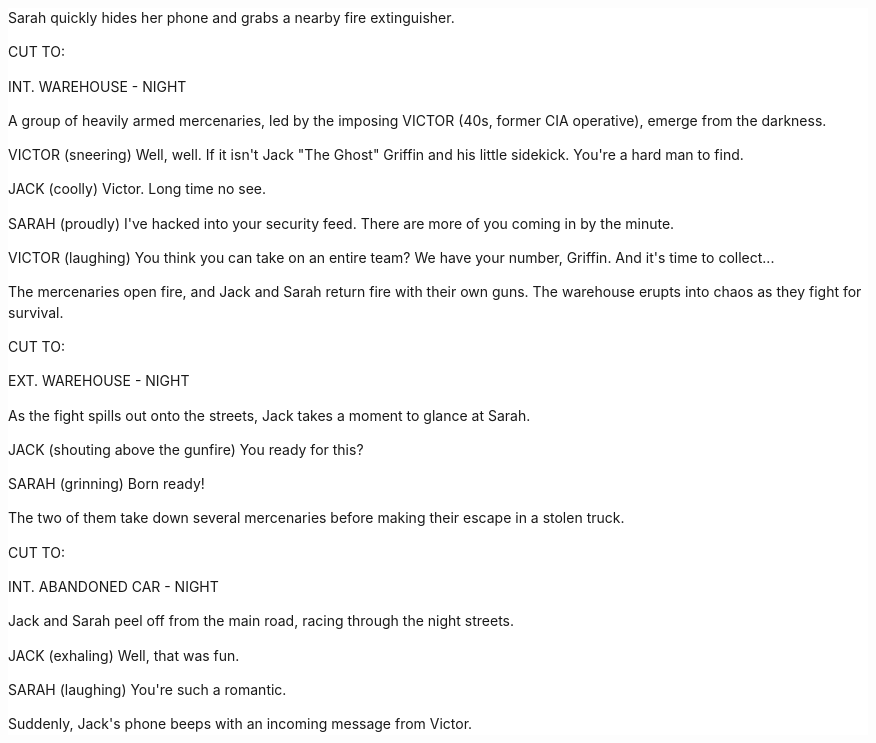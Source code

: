 Sarah quickly hides her phone and grabs a nearby fire extinguisher.

CUT TO:

INT. WAREHOUSE - NIGHT

A group of heavily armed mercenaries, led by the imposing VICTOR (40s, former CIA operative), emerge from the darkness.

VICTOR
(sneering)
Well, well. If it isn't Jack "The Ghost" Griffin and his little sidekick. You're a hard man to find.

JACK
(coolly)
Victor. Long time no see.

SARAH
(proudly)
I've hacked into your security feed. There are more of you coming in by the minute.

VICTOR
(laughing)
You think you can take on an entire team? We have your number, Griffin. And it's time to collect...

The mercenaries open fire, and Jack and Sarah return fire with their own guns. The warehouse erupts into chaos as they fight for survival.

CUT TO:

EXT. WAREHOUSE - NIGHT

As the fight spills out onto the streets, Jack takes a moment to glance at Sarah.

JACK
(shouting above the gunfire)
You ready for this?

SARAH
(grinning)
Born ready!

The two of them take down several mercenaries before making their escape in a stolen truck.

CUT TO:

INT. ABANDONED CAR - NIGHT

Jack and Sarah peel off from the main road, racing through the night streets.

JACK
(exhaling)
Well, that was fun.

SARAH
(laughing)
You're such a romantic.

Suddenly, Jack's phone beeps with an incoming message from Victor.
